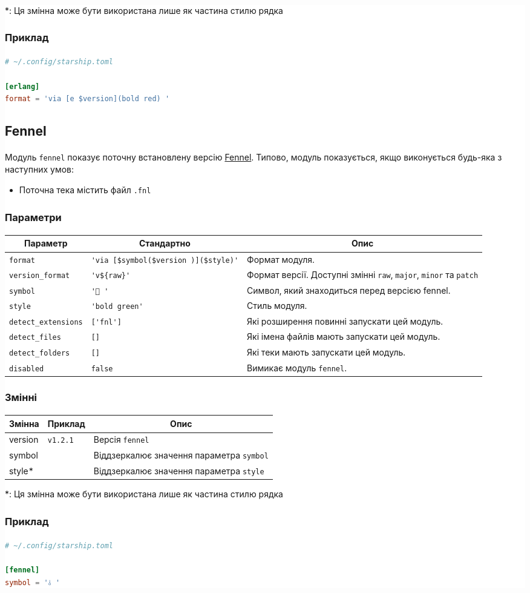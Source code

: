*: Ця змінна може бути використана лише як частина стилю рядка

### Приклад

```toml
# ~/.config/starship.toml

[erlang]
format = 'via [e $version](bold red) '
```

## Fennel

Модуль `fennel` показує поточну встановлену версію [Fennel](https://fennel-lang.org). Типово, модуль показується, якщо виконується будь-яка з наступних умов:

- Поточна тека містить файл `.fnl`

### Параметри

| Параметр            | Стандартно                           | Опис                                                              |
| ------------------- | ------------------------------------ | ----------------------------------------------------------------- |
| `format`            | `'via [$symbol($version )]($style)'` | Формат модуля.                                                    |
| `version_format`    | `'v${raw}'`                          | Формат версії. Доступні змінні `raw`, `major`, `minor` та `patch` |
| `symbol`            | `'🧅 '`                               | Символ, який знаходиться перед версією fennel.                    |
| `style`             | `'bold green'`                       | Стиль модуля.                                                     |
| `detect_extensions` | `['fnl']`                            | Які розширення повинні запускати цей модуль.                      |
| `detect_files`      | `[]`                                 | Які імена файлів мають запускати цей модуль.                      |
| `detect_folders`    | `[]`                                 | Які теки мають запускати цей модуль.                              |
| `disabled`          | `false`                              | Вимикає модуль `fennel`.                                          |

### Змінні

| Змінна    | Приклад  | Опис                                     |
| --------- | -------- | ---------------------------------------- |
| version   | `v1.2.1` | Версія `fennel`                          |
| symbol    |          | Віддзеркалює значення параметра `symbol` |
| style\* |          | Віддзеркалює значення параметра `style`  |

*: Ця змінна може бути використана лише як частина стилю рядка

### Приклад

```toml
# ~/.config/starship.toml

[fennel]
symbol = '⫰ '
```
